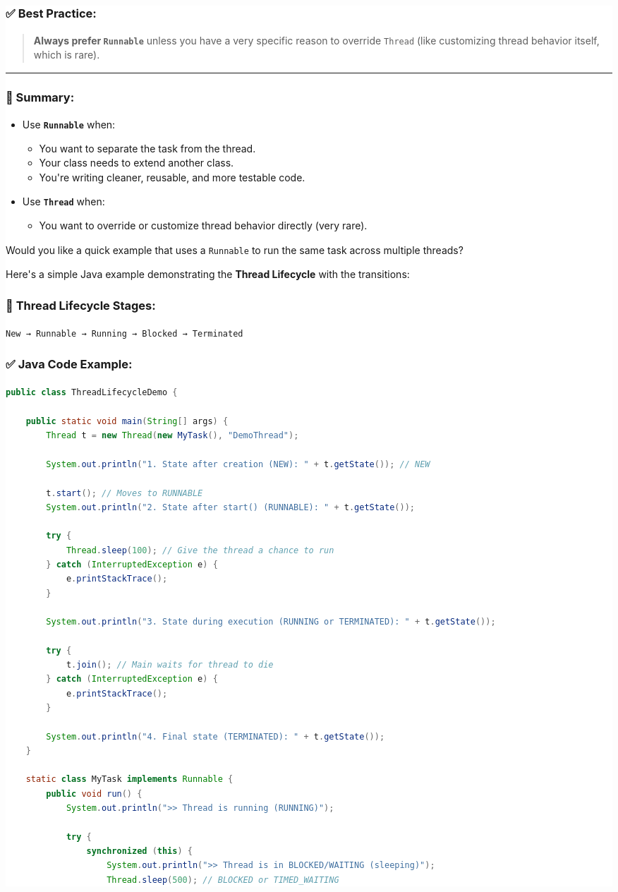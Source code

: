 ### ✅ Best Practice:

> **Always prefer `Runnable`** unless you have a very specific reason to override `Thread` (like customizing thread behavior itself, which is rare).

---

### 🔁 Summary:

* Use **`Runnable`** when:

    * You want to separate the task from the thread.
    * Your class needs to extend another class.
    * You're writing cleaner, reusable, and more testable code.
* Use **`Thread`** when:

    * You want to override or customize thread behavior directly (very rare).

Would you like a quick example that uses a `Runnable` to run the same task across multiple threads?



Here's a simple Java example demonstrating the **Thread Lifecycle** with the transitions:

### 🔄 **Thread Lifecycle Stages:**
```
New → Runnable → Running → Blocked → Terminated
```

### ✅ Java Code Example:

```java
public class ThreadLifecycleDemo {

    public static void main(String[] args) {
        Thread t = new Thread(new MyTask(), "DemoThread");

        System.out.println("1. State after creation (NEW): " + t.getState()); // NEW

        t.start(); // Moves to RUNNABLE
        System.out.println("2. State after start() (RUNNABLE): " + t.getState());

        try {
            Thread.sleep(100); // Give the thread a chance to run
        } catch (InterruptedException e) {
            e.printStackTrace();
        }

        System.out.println("3. State during execution (RUNNING or TERMINATED): " + t.getState());

        try {
            t.join(); // Main waits for thread to die
        } catch (InterruptedException e) {
            e.printStackTrace();
        }

        System.out.println("4. Final state (TERMINATED): " + t.getState());
    }

    static class MyTask implements Runnable {
        public void run() {
            System.out.println(">> Thread is running (RUNNING)");

            try {
                synchronized (this) {
                    System.out.println(">> Thread is in BLOCKED/WAITING (sleeping)");
                    Thread.sleep(500); // BLOCKED or TIMED_WAITING
```